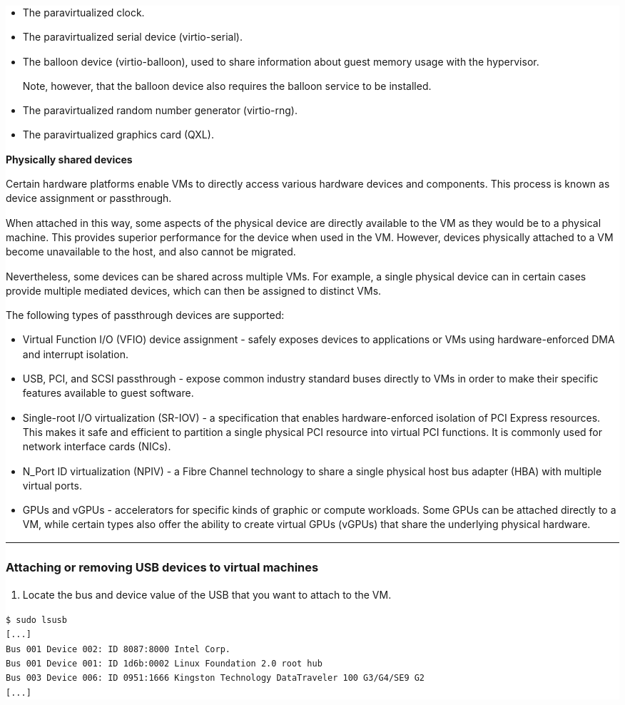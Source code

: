 - The paravirtualized clock.

- The paravirtualized serial device (virtio-serial).

- The balloon device (virtio-balloon), used to share information about guest memory usage with the hypervisor.

    Note, however, that the balloon device also requires the balloon service to be installed.

- The paravirtualized random number generator (virtio-rng).

- The paravirtualized graphics card (QXL).

**Physically shared devices**

Certain hardware platforms enable VMs to directly access various hardware devices and components. This process is known as device assignment or passthrough.

When attached in this way, some aspects of the physical device are directly available to the VM as they would be to a physical machine. This provides superior performance for the device when used in the VM. However, devices physically attached to a VM become unavailable to the host, and also cannot be migrated.

Nevertheless, some devices can be shared across multiple VMs. For example, a single physical device can in certain cases provide multiple mediated devices, which can then be assigned to distinct VMs.

The following types of passthrough devices are supported:

- Virtual Function I/O (VFIO) device assignment - safely exposes devices to applications or VMs using hardware-enforced DMA and interrupt isolation.

- USB, PCI, and SCSI passthrough - expose common industry standard buses directly to VMs in order to make their specific features available to guest software.

- Single-root I/O virtualization (SR-IOV) - a specification that enables hardware-enforced isolation of PCI Express resources. This makes it safe and efficient to partition a single physical PCI resource into virtual PCI functions. It is commonly used for network interface cards (NICs).

- N_Port ID virtualization (NPIV) - a Fibre Channel technology to share a single physical host bus adapter (HBA) with multiple virtual ports.

- GPUs and vGPUs - accelerators for specific kinds of graphic or compute workloads. Some GPUs can be attached directly to a VM, while certain types also offer the ability to create virtual GPUs (vGPUs) that share the underlying physical hardware.

------

### Attaching or removing USB devices to virtual machines

1. Locate the bus and device value of the USB that you want to attach to the VM.

```
$ sudo lsusb
[...]
Bus 001 Device 002: ID 8087:8000 Intel Corp.
Bus 001 Device 001: ID 1d6b:0002 Linux Foundation 2.0 root hub
Bus 003 Device 006: ID 0951:1666 Kingston Technology DataTraveler 100 G3/G4/SE9 G2
[...]
```


[virt01]: <https://access.redhat.com/documentation/en-us/red_hat_enterprise_linux/8/html/configuring_and_managing_virtualization/feature-support-and-limitations-in-rhel8-virtualization_configuring-and-managing-virtualization#recommended-features-in-rhel8-virtualization_feature-support-and-limitations-in-rhel8-virtualization>
[virt02]: <https://access.redhat.com/documentation/en-us/red_hat_enterprise_linux/8/html/configuring_and_managing_virtualization/viewing-information-about-virtual-machines_configuring-and-managing-virtualization#sample-virtual-machine-xml-configuration_viewing-information-about-virtual-machines>
[virt03]: <https://access.redhat.com/documentation/en-us/red_hat_enterprise_linux/8/html/configuring_and_managing_virtualization/virtualization-in-rhel-8-an-overview_configuring-and-managing-virtualization#con_tools-and-interfaces-for-virtualization-management-in-RHEl8_virt-overview>
[virt05]: <https://access.redhat.com/documentation/en-us/red_hat_enterprise_linux/8/html/configuring_and_managing_virtualization/managing-virtual-machines-in-the-web-console_configuring-and-managing-virtualization>
[virt06]: <https://access.redhat.com/documentation/en-us/red_hat_enterprise_linux/8/html/configuring_and_managing_virtualization/managing-virtual-machines-in-the-web-console_configuring-and-managing-virtualization#differences-between-virtualization-features-in-virtual-machine-manager-and-the-rhel-8-web-console_managing-virtual-machines-in-the-web-console>
[virt07]: <https://access.redhat.com/documentation/en-us/red_hat_enterprise_linux/8/html/configuring_and_managing_virtualization/getting-started-with-virtualization-in-rhel-8_configuring-and-managing-virtualization>
[trhvds01]: <https://access.redhat.com/documentation/en-us/red_hat_virtualization/4.4/>
[itlc01]: <https://access.redhat.com/documentation/en-us/red_hat_enterprise_linux_atomic_host/7/html/overview_of_containers_in_red_hat_systems/introduction_to_linux_containers>
[virt21]: <https://access.redhat.com/documentation/en-us/red_hat_enterprise_linux/8/html/configuring_and_managing_virtualization/getting-started-with-virtualization-in-rhel-8_configuring-and-managing-virtualization#assembly_creating-virtual-machines_virt-getting-started>
[virt22]: <https://access.redhat.com/solutions/1185913>
[1301]: <https://access.redhat.com/documentation/en-us/red_hat_enterprise_linux/8/html/configuring_and_managing_networking/configuring-a-network-bridge_configuring-and-managing-networking#configuring-a-network-bridge-using-nmcli-commands_configuring-a-network-bridge>